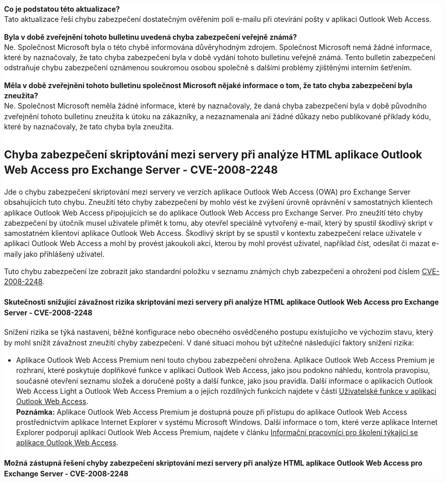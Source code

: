 **Co je podstatou této aktualizace?**  
Tato aktualizace řeší chybu zabezpečení dostatečným ověřením polí e-mailu při otevírání pošty v aplikaci Outlook Web Access.
  
**Byla v době zveřejnění tohoto bulletinu uvedená chyba zabezpečení veřejně známá?**  
Ne. Společnost Microsoft byla o této chybě informována důvěryhodným zdrojem. Společnost Microsoft nemá žádné informace, které by naznačovaly, že tato chyba zabezpečení byla v době vydání tohoto bulletinu veřejně známá. Tento bulletin zabezpečení odstraňuje chybu zabezpečení oznámenou soukromou osobou společně s dalšími problémy zjištěnými interním šetřením.
  
**Měla v době zveřejnění tohoto bulletinu společnost Microsoft nějaké informace o tom, že tato chyba zabezpečení byla zneužita?**  
Ne. Společnost Microsoft neměla žádné informace, které by naznačovaly, že daná chyba zabezpečení byla v době původního zveřejnění tohoto bulletinu zneužita k útoku na zákazníky, a nezaznamenala ani žádné důkazy nebo publikované příklady kódu, které by naznačovaly, že tato chyba byla zneužita.
  
Chyba zabezpečení skriptování mezi servery při analýze HTML aplikace Outlook Web Access pro Exchange Server - CVE-2008-2248  
---------------------------------------------------------------------------------------------------------------------------
  

Jde o chybu zabezpečení skriptování mezi servery ve verzích aplikace Outlook Web Access (OWA) pro Exchange Server obsahujících tuto chybu. Zneužití této chyby zabezpečení by mohlo vést ke zvýšení úrovně oprávnění v samostatných klientech aplikace Outlook Web Access připojujících se do aplikace Outlook Web Access pro Exchange Server. Pro zneužití této chyby zabezpečení by útočník musel uživatele přimět k tomu, aby otevřel speciálně vytvořený e-mail, který by spustil škodlivý skript v samostatném klientovi aplikace Outlook Web Access. Škodlivý skript by se spustil v kontextu zabezpečení relace uživatele v aplikaci Outlook Web Access a mohl by provést jakoukoli akci, kterou by mohl provést uživatel, například číst, odesílat či mazat e-maily jako přihlášený uživatel.
  
Tuto chybu zabezpečení lze zobrazit jako standardní položku v seznamu známých chyb zabezpečení a ohrožení pod číslem [CVE-2008-2248](http://www.cve.mitre.org/cgi-bin/cvename.cgi?name=cve-2008-2248).
  
#### Skutečnosti snižující závažnost rizika skriptování mezi servery při analýze HTML aplikace Outlook Web Access pro Exchange Server - CVE-2008-2248
  
Snížení rizika se týká nastavení, běžné konfigurace nebo obecného osvědčeného postupu existujícího ve výchozím stavu, který by mohl snížit závažnost zneužití chyby zabezpečení. V dané situaci mohou být užitečné následující faktory snížení rizika:
  
-   Aplikace Outlook Web Access Premium není touto chybou zabezpečení ohrožena. Aplikace Outlook Web Access Premium je rozhraní, které poskytuje doplňkové funkce v aplikaci Outlook Web Access, jako jsou podokno náhledu, kontrola pravopisu, současné otevření seznamu složek a doručené pošty a další funkce, jako jsou pravidla. Další informace o aplikacích Outlook Web Access Light a Outlook Web Access Premium a o jejich rozdílných funkcích najdete v části [Uživatelské funkce v aplikaci Outlook Web Access](http://technet.microsoft.com/en-us/library/aa997437(exchg.80).aspx).  
    **Poznámka:** Aplikace Outlook Web Access Premium je dostupná pouze při přístupu do aplikace Outlook Web Access prostřednictvím aplikace Internet Explorer v systému Microsoft Windows. Další informace o tom, které verze aplikace Internet Explorer podporují aplikaci Outlook Web Access Premium, najdete v článku [Informační pracovníci pro školení týkající se aplikace Outlook Web Access](http://technet.microsoft.com/en-us/library/aa998931(exchg.80).aspx).
  
#### Možná zástupná řešení chyby zabezpečení skriptování mezi servery při analýze HTML aplikace Outlook Web Access pro Exchange Server - CVE-2008-2248
  